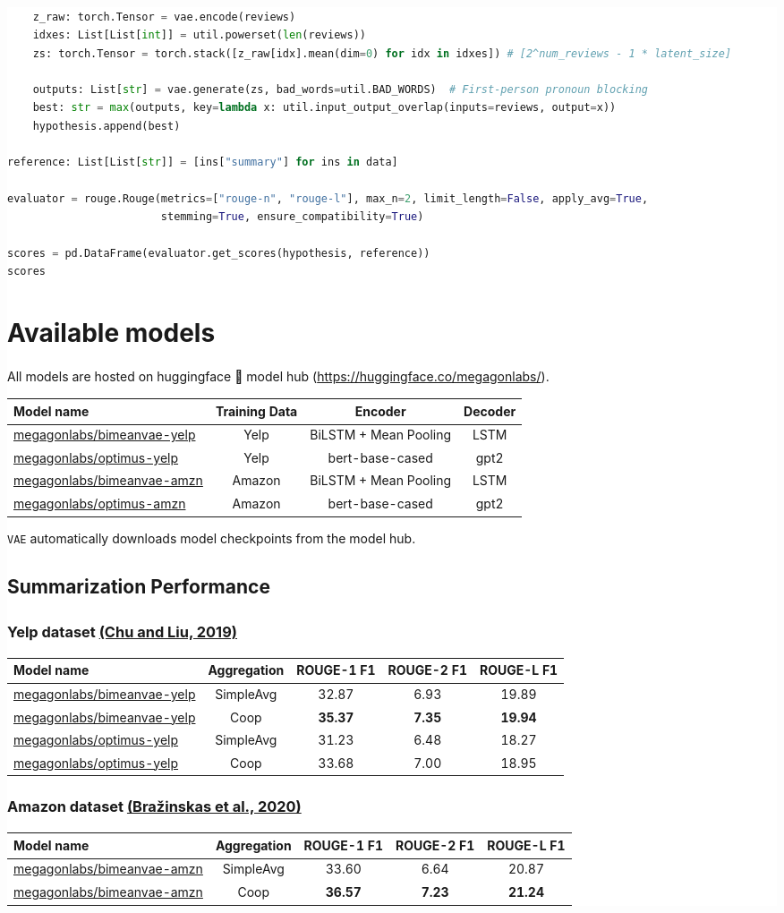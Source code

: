 ```python
    z_raw: torch.Tensor = vae.encode(reviews)
    idxes: List[List[int]] = util.powerset(len(reviews))
    zs: torch.Tensor = torch.stack([z_raw[idx].mean(dim=0) for idx in idxes]) # [2^num_reviews - 1 * latent_size]

    outputs: List[str] = vae.generate(zs, bad_words=util.BAD_WORDS)  # First-person pronoun blocking
    best: str = max(outputs, key=lambda x: util.input_output_overlap(inputs=reviews, output=x))
    hypothesis.append(best)

reference: List[List[str]] = [ins["summary"] for ins in data]

evaluator = rouge.Rouge(metrics=["rouge-n", "rouge-l"], max_n=2, limit_length=False, apply_avg=True,
                        stemming=True, ensure_compatibility=True)

scores = pd.DataFrame(evaluator.get_scores(hypothesis, reference))
scores
```

# Available models
All models are hosted on huggingface :hugs: model hub (https://huggingface.co/megagonlabs/).


| Model name                                                      | Training Data  | Encoder               | Decoder | 
| :-------------------------------------------------------------- | :-------------:|:---------------------:|:-------:|
| [megagonlabs/bimeanvae-yelp](https://huggingface.co/megagonlabs/bimeanvae-yelp) | Yelp           | BiLSTM + Mean Pooling | LSTM    |
| [megagonlabs/optimus-yelp](https://huggingface.co/megagonlabs/optimus-yelp)     | Yelp           | bert-base-cased       | gpt2    |
| [megagonlabs/bimeanvae-amzn](https://huggingface.co/megagonlabs/bimeanvae-amzn) | Amazon         | BiLSTM + Mean Pooling | LSTM    |
| [megagonlabs/optimus-amzn](https://huggingface.co/megagonlabs/optimus-amzn)     | Amazon         | bert-base-cased       | gpt2    |

```VAE``` automatically downloads model checkpoints from the model hub.

## Summarization Performance
### Yelp dataset [(Chu and Liu, 2019)](https://github.com/sosuperic/MeanSum)

| Model name                                                      | Aggregation | ROUGE-1 F1 | ROUGE-2 F1 | ROUGE-L F1 | 
| :-------------------------------------------------------------- |:-----------:|:----------:|:----------:|:----------:|
| [megagonlabs/bimeanvae-yelp](https://huggingface.co/megagonlabs/bimeanvae-yelp) | SimpleAvg   | 32.87      | 6.93       | 19.89      |
| [megagonlabs/bimeanvae-yelp](https://huggingface.co/megagonlabs/bimeanvae-yelp) | Coop        | **35.37**  | **7.35**   | **19.94**  |
| [megagonlabs/optimus-yelp](https://huggingface.co/megagonlabs/optimus-yelp)     | SimpleAvg   | 31.23      | 6.48       | 18.27      |
| [megagonlabs/optimus-yelp](https://huggingface.co/megagonlabs/optimus-yelp)     | Coop        | 33.68      | 7.00       | 18.95      |


### Amazon dataset [(Bražinskas et al., 2020)](https://github.com/abrazinskas/Copycat-abstractive-opinion-summarizer)
| Model name                                                      | Aggregation | ROUGE-1 F1 | ROUGE-2 F1 | ROUGE-L F1 | 
| :-------------------------------------------------------------- |:-----------:|:----------:|:----------:|:----------:|
| [megagonlabs/bimeanvae-amzn](https://huggingface.co/megagonlabs/bimeanvae-amzn) | SimpleAvg   | 33.60     | 6.64     | 20.87     |
| [megagonlabs/bimeanvae-amzn](https://huggingface.co/megagonlabs/bimeanvae-amzn) | Coop        | **36.57** | **7.23** | **21.24** |
```